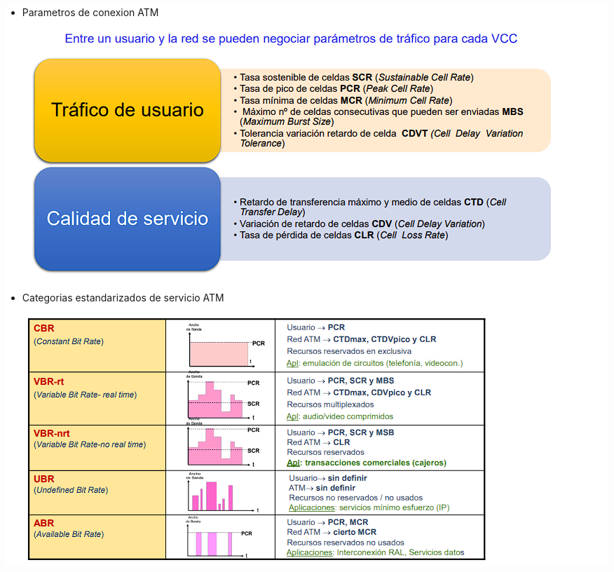- Parametros de conexion ATM

    ![Q%20-%20Questions%20T3%20fe797ffaff964f37bfa735ea9043fc0c/Untitled%2012.png](Q%20-%20Questions%20T3%20fe797ffaff964f37bfa735ea9043fc0c/Untitled%2012.png)

- Categorias estandarizados de servicio ATM

    ![Q%20-%20Questions%20T3%20fe797ffaff964f37bfa735ea9043fc0c/Untitled%2013.png](Q%20-%20Questions%20T3%20fe797ffaff964f37bfa735ea9043fc0c/Untitled%2013.png)
